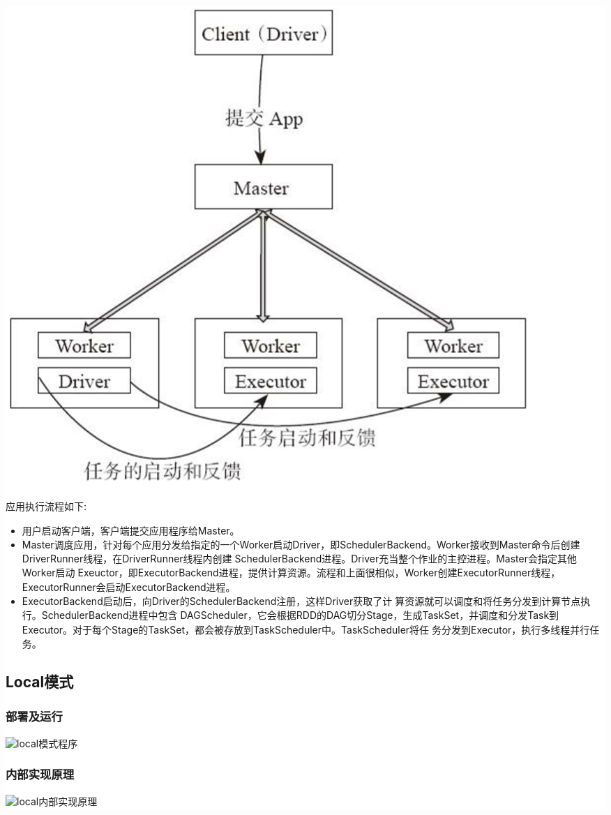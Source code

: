 ![Spark Driver位于Worker节点的应用提交与执行机制](/pic/spark_worker_run.png "Spark Driver位于Worker节点的应用提交与执行机制")

应用执行流程如下:

+ 用户启动客户端，客户端提交应用程序给Master。
+ Master调度应用，针对每个应用分发给指定的一个Worker启动Driver，即SchedulerBackend。Worker接收到Master命令后创建DriverRunner线程，在DriverRunner线程内创建 SchedulerBackend进程。Driver充当整个作业的主控进程。Master会指定其他Worker启动 Exeuctor，即ExecutorBackend进程，提供计算资源。流程和上面很相似，Worker创建ExecutorRunner线程，ExecutorRunner会启动ExecutorBackend进程。
+ ExecutorBackend启动后，向Driver的SchedulerBackend注册，这样Driver获取了计 算资源就可以调度和将任务分发到计算节点执行。SchedulerBackend进程中包含 DAGScheduler，它会根据RDD的DAG切分Stage，生成TaskSet，并调度和分发Task到 Executor。对于每个Stage的TaskSet，都会被存放到TaskScheduler中。TaskScheduler将任 务分发到Executor，执行多线程并行任务。

## Local模式
### 部署及运行
![local模式程序](https://smartcxr.github.io/pic/spark_local_run_program.png "local模式程序")
### 内部实现原理
![local内部实现原理](https://smartcxr.github.io/pic/Local_mode_logical_structure_diagram.png "local内部实现原理")
